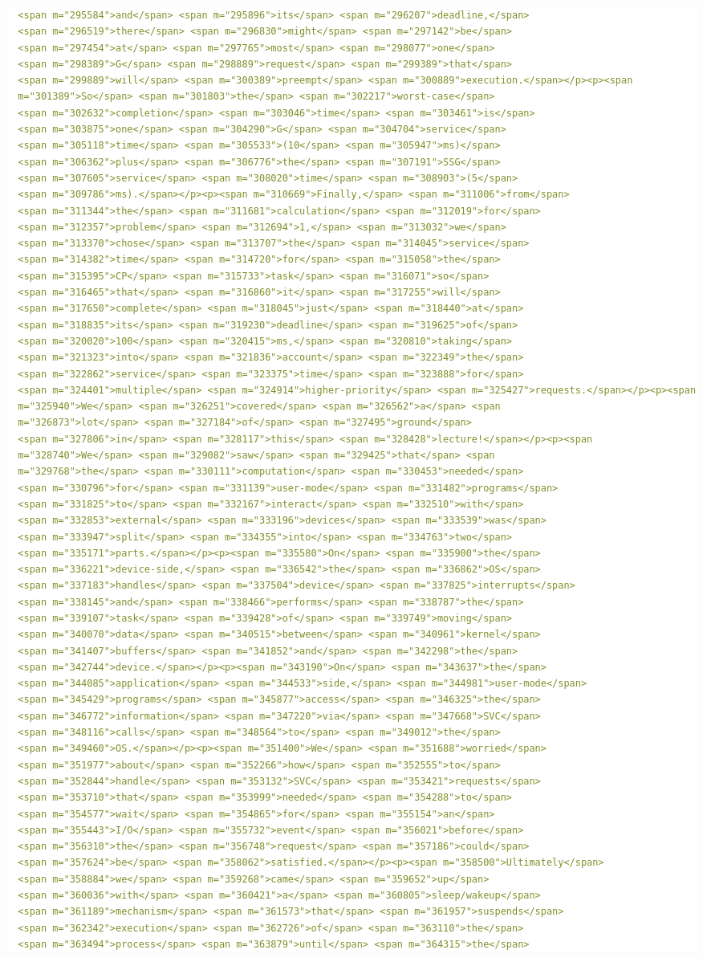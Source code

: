 ```yaml
  <span m="295584">and</span> <span m="295896">its</span> <span m="296207">deadline,</span>
  <span m="296519">there</span> <span m="296830">might</span> <span m="297142">be</span>
  <span m="297454">at</span> <span m="297765">most</span> <span m="298077">one</span>
  <span m="298389">G</span> <span m="298889">request</span> <span m="299389">that</span>
  <span m="299889">will</span> <span m="300389">preempt</span> <span m="300889">execution.</span></p><p><span
  m="301389">So</span> <span m="301803">the</span> <span m="302217">worst-case</span>
  <span m="302632">completion</span> <span m="303046">time</span> <span m="303461">is</span>
  <span m="303875">one</span> <span m="304290">G</span> <span m="304704">service</span>
  <span m="305118">time</span> <span m="305533">(10</span> <span m="305947">ms)</span>
  <span m="306362">plus</span> <span m="306776">the</span> <span m="307191">SSG</span>
  <span m="307605">service</span> <span m="308020">time</span> <span m="308903">(5</span>
  <span m="309786">ms).</span></p><p><span m="310669">Finally,</span> <span m="311006">from</span>
  <span m="311344">the</span> <span m="311681">calculation</span> <span m="312019">for</span>
  <span m="312357">problem</span> <span m="312694">1,</span> <span m="313032">we</span>
  <span m="313370">chose</span> <span m="313707">the</span> <span m="314045">service</span>
  <span m="314382">time</span> <span m="314720">for</span> <span m="315058">the</span>
  <span m="315395">CP</span> <span m="315733">task</span> <span m="316071">so</span>
  <span m="316465">that</span> <span m="316860">it</span> <span m="317255">will</span>
  <span m="317650">complete</span> <span m="318045">just</span> <span m="318440">at</span>
  <span m="318835">its</span> <span m="319230">deadline</span> <span m="319625">of</span>
  <span m="320020">100</span> <span m="320415">ms,</span> <span m="320810">taking</span>
  <span m="321323">into</span> <span m="321836">account</span> <span m="322349">the</span>
  <span m="322862">service</span> <span m="323375">time</span> <span m="323888">for</span>
  <span m="324401">multiple</span> <span m="324914">higher-priority</span> <span m="325427">requests.</span></p><p><span
  m="325940">We</span> <span m="326251">covered</span> <span m="326562">a</span> <span
  m="326873">lot</span> <span m="327184">of</span> <span m="327495">ground</span>
  <span m="327806">in</span> <span m="328117">this</span> <span m="328428">lecture!</span></p><p><span
  m="328740">We</span> <span m="329082">saw</span> <span m="329425">that</span> <span
  m="329768">the</span> <span m="330111">computation</span> <span m="330453">needed</span>
  <span m="330796">for</span> <span m="331139">user-mode</span> <span m="331482">programs</span>
  <span m="331825">to</span> <span m="332167">interact</span> <span m="332510">with</span>
  <span m="332853">external</span> <span m="333196">devices</span> <span m="333539">was</span>
  <span m="333947">split</span> <span m="334355">into</span> <span m="334763">two</span>
  <span m="335171">parts.</span></p><p><span m="335580">On</span> <span m="335900">the</span>
  <span m="336221">device-side,</span> <span m="336542">the</span> <span m="336862">OS</span>
  <span m="337183">handles</span> <span m="337504">device</span> <span m="337825">interrupts</span>
  <span m="338145">and</span> <span m="338466">performs</span> <span m="338787">the</span>
  <span m="339107">task</span> <span m="339428">of</span> <span m="339749">moving</span>
  <span m="340070">data</span> <span m="340515">between</span> <span m="340961">kernel</span>
  <span m="341407">buffers</span> <span m="341852">and</span> <span m="342298">the</span>
  <span m="342744">device.</span></p><p><span m="343190">On</span> <span m="343637">the</span>
  <span m="344085">application</span> <span m="344533">side,</span> <span m="344981">user-mode</span>
  <span m="345429">programs</span> <span m="345877">access</span> <span m="346325">the</span>
  <span m="346772">information</span> <span m="347220">via</span> <span m="347668">SVC</span>
  <span m="348116">calls</span> <span m="348564">to</span> <span m="349012">the</span>
  <span m="349460">OS.</span></p><p><span m="351400">We</span> <span m="351688">worried</span>
  <span m="351977">about</span> <span m="352266">how</span> <span m="352555">to</span>
  <span m="352844">handle</span> <span m="353132">SVC</span> <span m="353421">requests</span>
  <span m="353710">that</span> <span m="353999">needed</span> <span m="354288">to</span>
  <span m="354577">wait</span> <span m="354865">for</span> <span m="355154">an</span>
  <span m="355443">I/O</span> <span m="355732">event</span> <span m="356021">before</span>
  <span m="356310">the</span> <span m="356748">request</span> <span m="357186">could</span>
  <span m="357624">be</span> <span m="358062">satisfied.</span></p><p><span m="358500">Ultimately</span>
  <span m="358884">we</span> <span m="359268">came</span> <span m="359652">up</span>
  <span m="360036">with</span> <span m="360421">a</span> <span m="360805">sleep/wakeup</span>
  <span m="361189">mechanism</span> <span m="361573">that</span> <span m="361957">suspends</span>
  <span m="362342">execution</span> <span m="362726">of</span> <span m="363110">the</span>
  <span m="363494">process</span> <span m="363879">until</span> <span m="364315">the</span>
```